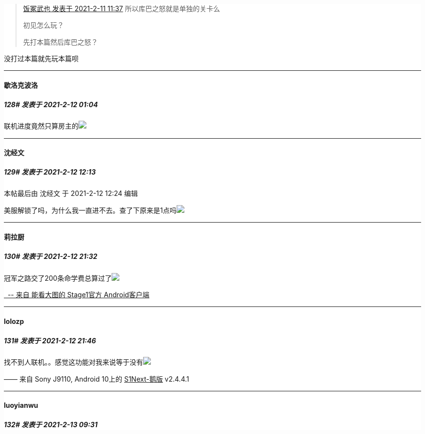 
<blockquote><a href="httphttps://bbs.saraba1st.com/2b/forum.php?mod=redirect&amp;goto=findpost&amp;pid=50303712&amp;ptid=1986541" target="_blank">饭冢武也 发表于 2021-2-11 11:37</a>
所以库巴之怒就是单独的关卡么

初见怎么玩？

先打本篇然后库巴之怒？</blockquote>
没打过本篇就先玩本篇呗


-----

####  歇洛克波洛  
##### 128#       发表于 2021-2-12 01:04


联机进度竟然只算房主的<img src="https://static.saraba1st.com/image/smiley/face2017/068.png" referrerpolicy="no-referrer">


-----

####  沈经文  
##### 129#       发表于 2021-2-12 12:13


 本帖最后由 沈经文 于 2021-2-12 12:24 编辑 

美服解锁了吗，为什么我一直进不去。查了下原来是1点吗<img src="https://static.saraba1st.com/image/smiley/face2017/125.png" referrerpolicy="no-referrer">


-----

####  莉拉厨  
##### 130#       发表于 2021-2-12 21:32


冠军之路交了200条命学费总算过了<img src="https://static.saraba1st.com/image/smiley/face2017/125.png" referrerpolicy="no-referrer">

[  -- 来自 能看大图的 Stage1官方 Android客户端](https://www.coolapk.com/apk/140634)


-----

####  lolozp  
##### 131#       发表于 2021-2-12 21:46


找不到人联机。。感觉这功能对我来说等于没有<img src="https://static.saraba1st.com/image/smiley/face2017/003.png" referrerpolicy="no-referrer">

—— 来自 Sony J9110, Android 10上的 [S1Next-鹅版](https://github.com/ykrank/S1-Next/releases) v2.4.4.1


-----

####  luoyianwu  
##### 132#       发表于 2021-2-13 09:31
